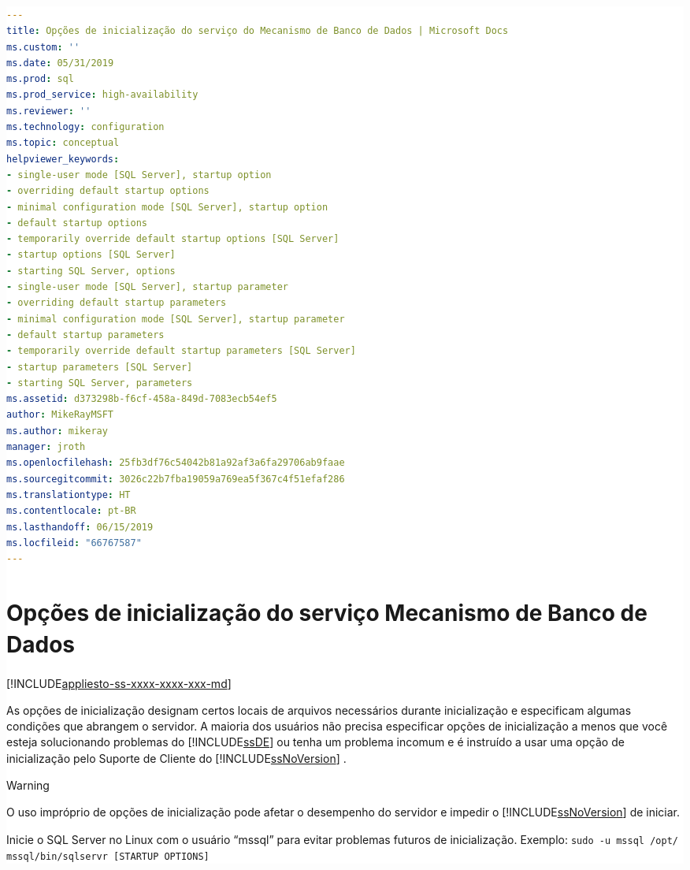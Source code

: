 ```yaml
---
title: Opções de inicialização do serviço do Mecanismo de Banco de Dados | Microsoft Docs
ms.custom: ''
ms.date: 05/31/2019
ms.prod: sql
ms.prod_service: high-availability
ms.reviewer: ''
ms.technology: configuration
ms.topic: conceptual
helpviewer_keywords:
- single-user mode [SQL Server], startup option
- overriding default startup options
- minimal configuration mode [SQL Server], startup option
- default startup options
- temporarily override default startup options [SQL Server]
- startup options [SQL Server]
- starting SQL Server, options
- single-user mode [SQL Server], startup parameter
- overriding default startup parameters
- minimal configuration mode [SQL Server], startup parameter
- default startup parameters
- temporarily override default startup parameters [SQL Server]
- startup parameters [SQL Server]
- starting SQL Server, parameters
ms.assetid: d373298b-f6cf-458a-849d-7083ecb54ef5
author: MikeRayMSFT
ms.author: mikeray
manager: jroth
ms.openlocfilehash: 25fb3df76c54042b81a92af3a6fa29706ab9faae
ms.sourcegitcommit: 3026c22b7fba19059a769ea5f367c4f51efaf286
ms.translationtype: HT
ms.contentlocale: pt-BR
ms.lasthandoff: 06/15/2019
ms.locfileid: "66767587"
---
```

# <a name="database-engine-service-startup-options"></a>Opções de inicialização do serviço Mecanismo de Banco de Dados

[!INCLUDE[appliesto-ss-xxxx-xxxx-xxx-md](../../includes/appliesto-ss-xxxx-xxxx-xxx-md.md)]

As opções de inicialização designam certos locais de arquivos necessários durante inicialização e especificam algumas condições que abrangem o servidor. A maioria dos usuários não precisa especificar opções de inicialização a menos que você esteja solucionando problemas do [!INCLUDE[ssDE](../../includes/ssde-md.md)] ou tenha um problema incomum e é instruído a usar uma opção de inicialização pelo Suporte de Cliente do [!INCLUDE[ssNoVersion](../../includes/ssnoversion-md.md)] .  
  
> [!WARNING]  
>  O uso impróprio de opções de inicialização pode afetar o desempenho do servidor e impedir o [!INCLUDE[ssNoVersion](../../includes/ssnoversion-md.md)] de iniciar.  
>
>  Inicie o SQL Server no Linux com o usuário “mssql” para evitar problemas futuros de inicialização. Exemplo: `sudo -u mssql /opt/mssql/bin/sqlservr [STARTUP OPTIONS]` 
  